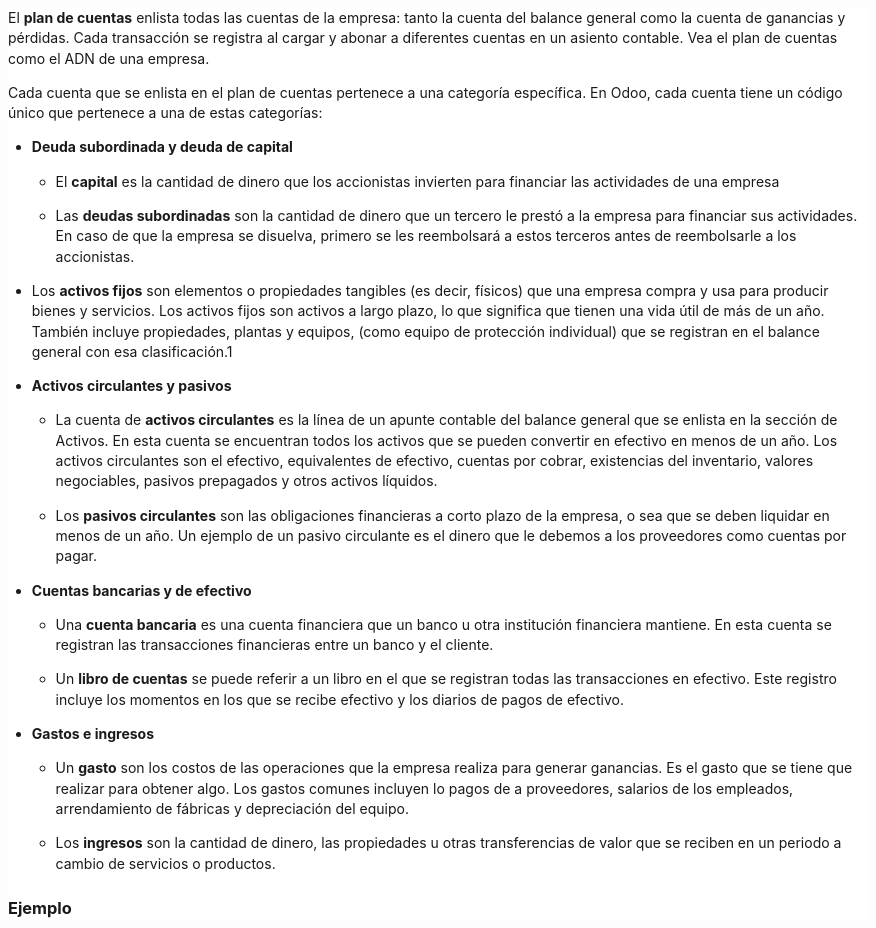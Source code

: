 El **plan de cuentas** enlista todas las cuentas de la empresa: tanto la cuenta del balance general como la cuenta de ganancias y pérdidas. Cada transacción se registra al cargar y abonar a diferentes cuentas en un asiento contable. Vea el plan de cuentas como el ADN de una empresa.

Cada cuenta que se enlista en el plan de cuentas pertenece a una categoría específica. En Odoo, cada cuenta tiene un código único que pertenece a una de estas categorías:

- **Deuda subordinada y deuda de capital**
    
    - El **capital** es la cantidad de dinero que los accionistas invierten para financiar las actividades de una empresa
        
    - Las **deudas subordinadas** son la cantidad de dinero que un tercero le prestó a la empresa para financiar sus actividades. En caso de que la empresa se disuelva, primero se les reembolsará a estos terceros antes de reembolsarle a los accionistas.
        
    
- Los **activos fijos** son elementos o propiedades tangibles (es decir, físicos) que una empresa compra y usa para producir bienes y servicios. Los activos fijos son activos a largo plazo, lo que significa que tienen una vida útil de más de un año. También incluye propiedades, plantas y equipos, (como equipo de protección individual) que se registran en el balance general con esa clasificación.1
    
- **Activos circulantes y pasivos**
    
    - La cuenta de **activos circulantes** es la línea de un apunte contable del balance general que se enlista en la sección de Activos. En esta cuenta se encuentran todos los activos que se pueden convertir en efectivo en menos de un año. Los activos circulantes son el efectivo, equivalentes de efectivo, cuentas por cobrar, existencias del inventario, valores negociables, pasivos prepagados y otros activos líquidos.
        
    - Los **pasivos circulantes** son las obligaciones financieras a corto plazo de la empresa, o sea que se deben liquidar en menos de un año. Un ejemplo de un pasivo circulante es el dinero que le debemos a los proveedores como cuentas por pagar.
        
    
- **Cuentas bancarias y de efectivo**
    
    - Una **cuenta bancaria** es una cuenta financiera que un banco u otra institución financiera mantiene. En esta cuenta se registran las transacciones financieras entre un banco y el cliente.
        
    - Un **libro de cuentas** se puede referir a un libro en el que se registran todas las transacciones en efectivo. Este registro incluye los momentos en los que se recibe efectivo y los diarios de pagos de efectivo.
        
    
- **Gastos e ingresos**
    
    - Un **gasto** son los costos de las operaciones que la empresa realiza para generar ganancias. Es el gasto que se tiene que realizar para obtener algo. Los gastos comunes incluyen lo pagos de a proveedores, salarios de los empleados, arrendamiento de fábricas y depreciación del equipo.
        
    - Los **ingresos** son la cantidad de dinero, las propiedades u otras transferencias de valor que se reciben en un periodo a cambio de servicios o productos.
        
    

### Ejemplo[](https://www.odoo.com/documentation/17.0/es/applications/finance/accounting/get_started/cheat_sheet.html#example "Enlazar permanentemente con este título")
